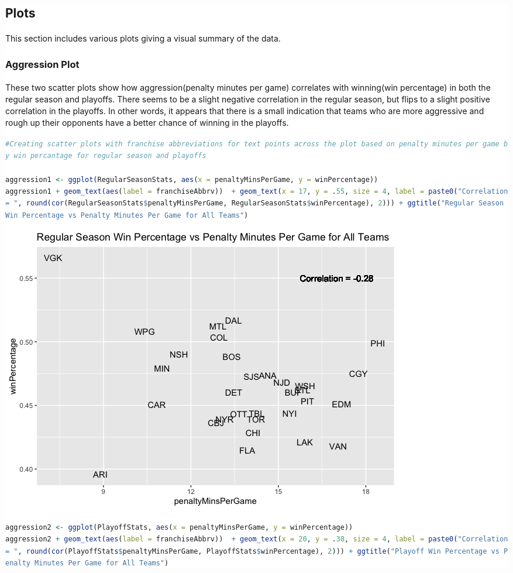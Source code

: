## Plots

This section includes various plots giving a visual summary of the data.

### Aggression Plot

These two scatter plots show how aggression(penalty minutes per game)
correlates with winning(win percentage) in both the regular season and
playoffs. There seems to be a slight negative correlation in the regular
season, but flips to a slight positive correlation in the playoffs. In
other words, it appears that there is a small indication that teams who
are more aggressive and rough up their opponents have a better chance of
winning in the playoffs.

``` r
#Creating scatter plots with franchise abbreviations for text points across the plot based on penalty minutes per game by win percantage for regular season and playoffs

aggression1 <- ggplot(RegularSeasonStats, aes(x = penaltyMinsPerGame, y = winPercentage))
aggression1 + geom_text(aes(label = franchiseAbbrv))  + geom_text(x = 17, y = .55, size = 4, label = paste0("Correlation = ", round(cor(RegularSeasonStats$penaltyMinsPerGame, RegularSeasonStats$winPercentage), 2))) + ggtitle("Regular Season Win Percentage vs Penalty Minutes Per Game for All Teams")
```

![](aggression-1.png)

``` r
aggression2 <- ggplot(PlayoffStats, aes(x = penaltyMinsPerGame, y = winPercentage))
aggression2 + geom_text(aes(label = franchiseAbbrv))  + geom_text(x = 20, y = .38, size = 4, label = paste0("Correlation = ", round(cor(PlayoffStats$penaltyMinsPerGame, PlayoffStats$winPercentage), 2))) + ggtitle("Playoff Win Percentage vs Penalty Minutes Per Game for All Teams")
```
